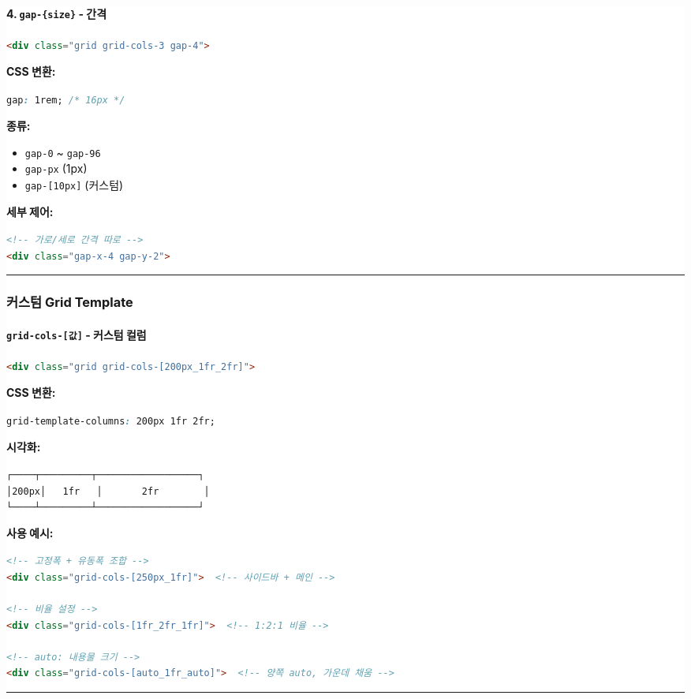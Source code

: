 
#### 4. `gap-{size}` - 간격

```html
<div class="grid grid-cols-3 gap-4">
```

**CSS 변환:**
```css
gap: 1rem; /* 16px */
```

**종류:**
- `gap-0` ~ `gap-96`
- `gap-px` (1px)
- `gap-[10px]` (커스텀)

**세부 제어:**
```html
<!-- 가로/세로 간격 따로 -->
<div class="gap-x-4 gap-y-2">
```

---

### 커스텀 Grid Template

#### `grid-cols-[값]` - 커스텀 컬럼

```html
<div class="grid grid-cols-[200px_1fr_2fr]">
```

**CSS 변환:**
```css
grid-template-columns: 200px 1fr 2fr;
```

**시각화:**
```
┌────┬─────────┬──────────────────┐
│200px│   1fr   │       2fr        │
└────┴─────────┴──────────────────┘
```

**사용 예시:**
```html
<!-- 고정폭 + 유동폭 조합 -->
<div class="grid-cols-[250px_1fr]">  <!-- 사이드바 + 메인 -->

<!-- 비율 설정 -->
<div class="grid-cols-[1fr_2fr_1fr]">  <!-- 1:2:1 비율 -->

<!-- auto: 내용물 크기 -->
<div class="grid-cols-[auto_1fr_auto]">  <!-- 양쪽 auto, 가운데 채움 -->
```

---
